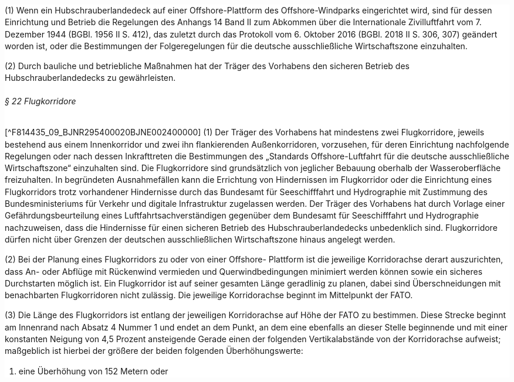 (1) Wenn ein Hubschrauberlandedeck auf einer Offshore-Plattform des
Offshore-Windparks eingerichtet wird, sind für dessen Einrichtung und
Betrieb die Regelungen des Anhangs 14 Band II zum Abkommen über die
Internationale Zivilluftfahrt vom 7. Dezember 1944 (BGBl. 1956 II S.
412), das zuletzt durch das Protokoll vom 6. Oktober 2016 (BGBl. 2018
II S. 306, 307) geändert worden ist, oder die Bestimmungen der
Folgeregelungen für die deutsche ausschließliche Wirtschaftszone
einzuhalten.

(2) Durch bauliche und betriebliche Maßnahmen hat der Träger des
Vorhabens den sicheren Betrieb des Hubschrauberlandedecks zu
gewährleisten.


###### § 22 Flugkorridore

[^F814435_09_BJNR295400020BJNE002400000]
(1) Der Träger des Vorhabens hat mindestens zwei Flugkorridore,
jeweils bestehend aus einem Innenkorridor und zwei ihn flankierenden
Außenkorridoren, vorzusehen, für deren Einrichtung nachfolgende
Regelungen oder nach dessen Inkrafttreten die Bestimmungen des
„Standards Offshore-Luftfahrt für die deutsche ausschließliche
Wirtschaftszone“
einzuhalten sind. Die Flugkorridore sind grundsätzlich von jeglicher
Bebauung oberhalb der Wasseroberfläche freizuhalten. In begründeten
Ausnahmefällen kann die Errichtung von Hindernissen im Flugkorridor
oder die Einrichtung eines Flugkorridors trotz vorhandener Hindernisse
durch das Bundesamt für Seeschifffahrt und Hydrographie mit Zustimmung
des Bundesministeriums für Verkehr und digitale Infrastruktur
zugelassen werden. Der Träger des Vorhabens hat durch Vorlage einer
Gefährdungsbeurteilung eines Luftfahrtsachverständigen gegenüber dem
Bundesamt für Seeschifffahrt und Hydrographie nachzuweisen, dass die
Hindernisse für einen sicheren Betrieb des Hubschrauberlandedecks
unbedenklich sind. Flugkorridore dürfen nicht über Grenzen der
deutschen ausschließlichen Wirtschaftszone hinaus angelegt werden.

(2) Bei der Planung eines Flugkorridors zu oder von einer Offshore-
Plattform ist die jeweilige Korridorachse derart auszurichten, dass
An- oder Abflüge mit Rückenwind vermieden und Querwindbedingungen
minimiert werden können sowie ein sicheres Durchstarten möglich ist.
Ein Flugkorridor ist auf seiner gesamten Länge geradlinig zu planen,
dabei sind Überschneidungen mit benachbarten Flugkorridoren nicht
zulässig. Die jeweilige Korridorachse beginnt im Mittelpunkt der FATO.

(3) Die Länge des Flugkorridors ist entlang der jeweiligen
Korridorachse auf Höhe der FATO zu bestimmen. Diese Strecke beginnt am
Innenrand nach Absatz 4 Nummer 1 und endet an dem Punkt, an dem eine
ebenfalls an dieser Stelle beginnende und mit einer konstanten Neigung
von 4,5 Prozent ansteigende Gerade einen der folgenden
Vertikalabstände von der Korridorachse aufweist; maßgeblich ist
hierbei der größere der beiden folgenden Überhöhungswerte:

1.  eine Überhöhung von 152 Metern oder


[^F814435_03_BJNR295400020BJNE001700000]:     Amtlicher Hinweis: Herausgegeben von und zu beziehen bei der
[^F814435_04_BJNR295400020BJNE001700000]:     Amtlicher Hinweis: Herausgegeben von und zu beziehen über:
[^F814435_12_BJNR295400020BJNE003600000]:     Amtlicher Hinweis: Herausgegeben von und zu beziehen beim Bundesamt
[^F814435_13_BJNR295400020BJNE003600000]:     Amtlicher Hinweis: Herausgegeben von und zu beziehen beim Bundesamt